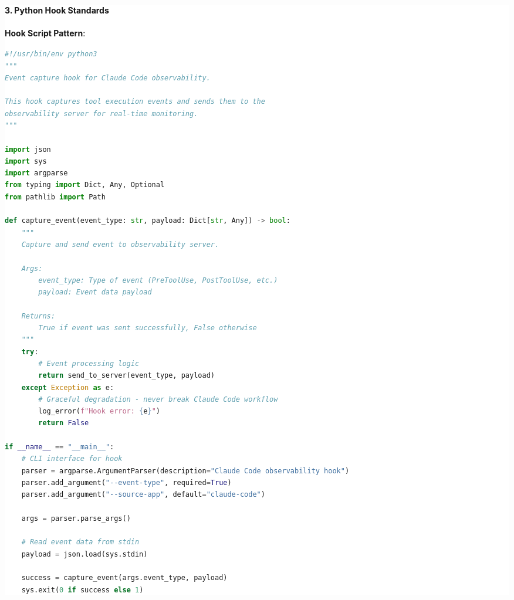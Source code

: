 #### 3. Python Hook Standards

**Hook Script Pattern**:
```python
#!/usr/bin/env python3
"""
Event capture hook for Claude Code observability.

This hook captures tool execution events and sends them to the
observability server for real-time monitoring.
"""

import json
import sys
import argparse
from typing import Dict, Any, Optional
from pathlib import Path

def capture_event(event_type: str, payload: Dict[str, Any]) -> bool:
    """
    Capture and send event to observability server.
    
    Args:
        event_type: Type of event (PreToolUse, PostToolUse, etc.)
        payload: Event data payload
        
    Returns:
        True if event was sent successfully, False otherwise
    """
    try:
        # Event processing logic
        return send_to_server(event_type, payload)
    except Exception as e:
        # Graceful degradation - never break Claude Code workflow
        log_error(f"Hook error: {e}")
        return False

if __name__ == "__main__":
    # CLI interface for hook
    parser = argparse.ArgumentParser(description="Claude Code observability hook")
    parser.add_argument("--event-type", required=True)
    parser.add_argument("--source-app", default="claude-code")
    
    args = parser.parse_args()
    
    # Read event data from stdin
    payload = json.load(sys.stdin)
    
    success = capture_event(args.event_type, payload)
    sys.exit(0 if success else 1)
```
